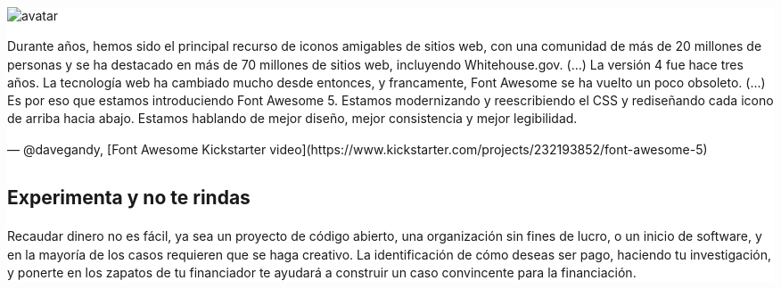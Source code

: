 <aside markdown="1" class="pquote">
  <img src="https://avatars1.githubusercontent.com/u/1076721?v=3&s=460" class="pquote-avatar" alt="avatar">

  Durante años, hemos sido el principal recurso de iconos amigables de sitios web, con una comunidad de m&aacute;s de 20 millones de personas y se ha destacado en m&aacute;s de 70 millones de sitios web, incluyendo Whitehouse.gov. (...) La versi&oacute;n 4 fue hace tres años. La tecnolog&iacute;a web ha cambiado mucho desde entonces, y francamente, Font Awesome se ha vuelto un poco obsoleto. (...) Es por eso que estamos introduciendo Font Awesome 5. Estamos modernizando y reescribiendo el CSS y rediseñando cada icono de arriba hacia abajo. Estamos hablando de mejor diseño, mejor consistencia y mejor legibilidad.

  <p markdown="1" class="pquote-credit">
— @davegandy, [Font Awesome Kickstarter video](https://www.kickstarter.com/projects/232193852/font-awesome-5)
  </p>
</aside>

## Experimenta y no te rindas

Recaudar dinero no es f&aacute;cil, ya sea un proyecto de c&oacute;digo abierto, una organizaci&oacute;n sin fines de lucro, o un inicio de software, y en la mayor&iacute;a de los casos requieren que se haga creativo. La identificaci&oacute;n de c&oacute;mo deseas ser pago, haciendo tu investigaci&oacute;n, y ponerte en los zapatos de tu financiador te ayudar&aacute; a construir un caso convincente para la financiaci&oacute;n.

>
